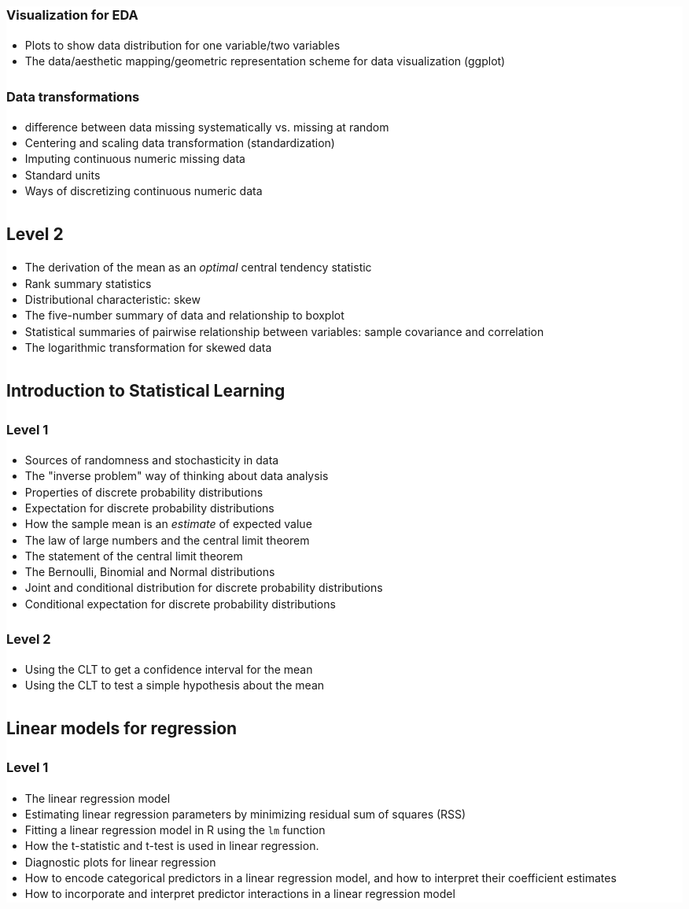 ### Visualization for EDA
- Plots to show data distribution for one variable/two variables
- The data/aesthetic mapping/geometric representation scheme for data visualization (ggplot)

### Data transformations
- difference between data missing systematically vs. missing at random
- Centering and scaling data transformation (standardization)
- Imputing continuous numeric missing data
- Standard units
- Ways of discretizing continuous numeric data

## Level 2

- The derivation of the mean as an _optimal_ central tendency statistic
- Rank summary statistics
- Distributional characteristic: skew
- The five-number summary of data and relationship to boxplot
- Statistical summaries of pairwise relationship between variables: sample covariance and correlation
- The logarithmic transformation for skewed data

## Introduction to Statistical Learning

### Level 1

- Sources of randomness and stochasticity in data
- The "inverse problem" way of thinking about data analysis
- Properties of discrete probability distributions
- Expectation for discrete probability distributions
- How the sample mean is an _estimate_ of expected value
- The law of large numbers and the central limit theorem
- The statement of the central limit theorem
- The Bernoulli, Binomial and Normal distributions
- Joint and conditional distribution for discrete probability distributions
- Conditional expectation for discrete probability distributions

### Level 2

- Using the CLT to get a confidence interval for the mean
- Using the CLT to test a simple hypothesis about the mean

## Linear models for regression

### Level 1

- The linear regression model
- Estimating linear regression parameters by minimizing residual sum of squares (RSS)
- Fitting a linear regression model in R using the `lm` function
- How the t-statistic and t-test is used in linear regression.
- Diagnostic plots for linear regression
- How to encode categorical predictors in a linear regression model, and how to interpret their coefficient estimates
- How to incorporate and interpret predictor interactions in a linear regression model
